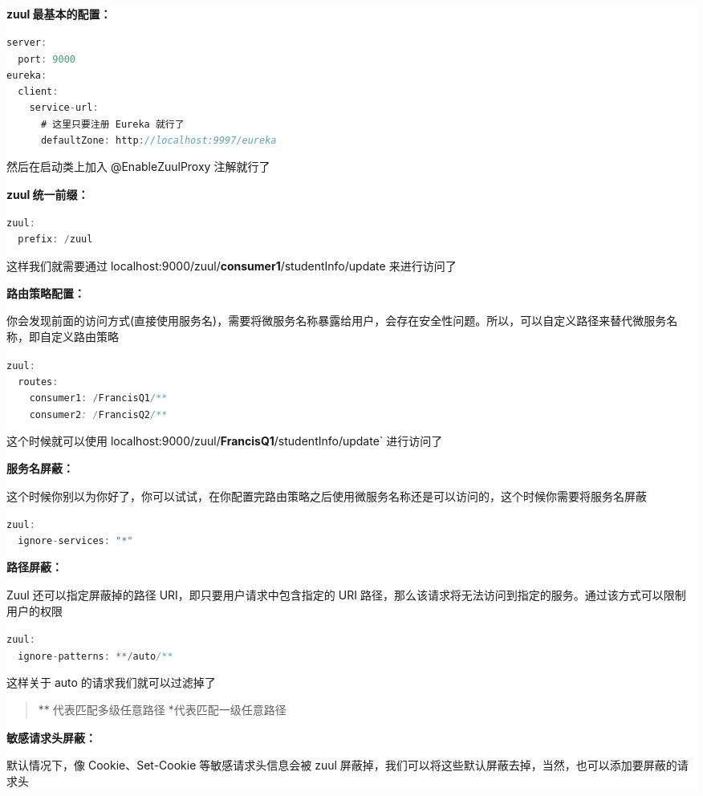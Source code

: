**zuul 最基本的配置：**

```java
server:
  port: 9000
eureka:
  client:
    service-url:
      # 这里只要注册 Eureka 就行了
      defaultZone: http://localhost:9997/eureka
```

然后在启动类上加入 @EnableZuulProxy 注解就行了

**zuul 统一前缀：**

```java
zuul:
  prefix: /zuul
```

这样我们就需要通过 localhost:9000/zuul/**consumer1**/studentInfo/update 来进行访问了

**路由策略配置：**

你会发现前面的访问方式(直接使用服务名)，需要将微服务名称暴露给用户，会存在安全性问题。所以，可以自定义路径来替代微服务名称，即自定义路由策略

```java
zuul:
  routes:
    consumer1: /FrancisQ1/**
    consumer2: /FrancisQ2/**
```

这个时候就可以使用 localhost:9000/zuul/**FrancisQ1**/studentInfo/update` 进行访问了

**服务名屏蔽：**

这个时候你别以为你好了，你可以试试，在你配置完路由策略之后使用微服务名称还是可以访问的，这个时候你需要将服务名屏蔽

```java
zuul:
  ignore-services: "*"
```

**路径屏蔽：**

Zuul 还可以指定屏蔽掉的路径 URI，即只要用户请求中包含指定的 URI 路径，那么该请求将无法访问到指定的服务。通过该方式可以限制用户的权限

```java
zuul:
  ignore-patterns: **/auto/**
```

这样关于 auto 的请求我们就可以过滤掉了

> ** 代表匹配多级任意路径
> *代表匹配一级任意路径

**敏感请求头屏蔽：**

默认情况下，像 Cookie、Set-Cookie 等敏感请求头信息会被 zuul 屏蔽掉，我们可以将这些默认屏蔽去掉，当然，也可以添加要屏蔽的请求头
